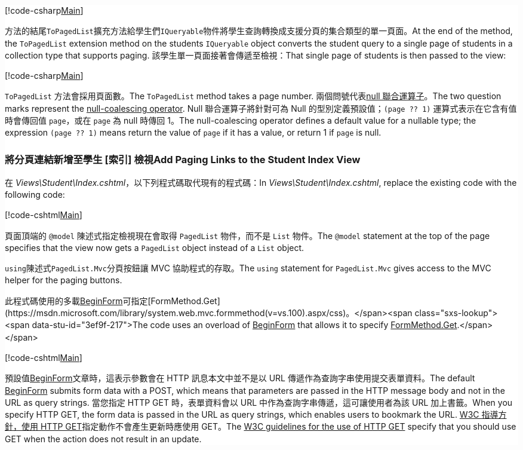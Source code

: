 [!code-csharp[Main](sorting-filtering-and-paging-with-the-entity-framework-in-an-asp-net-mvc-application/samples/sample10.cs)]

<span data-ttu-id="3ef9f-208">方法的結尾`ToPagedList`擴充方法給學生們`IQueryable`物件將學生查詢轉換成支援分頁的集合類型的單一頁面。</span><span class="sxs-lookup"><span data-stu-id="3ef9f-208">At the end of the method, the `ToPagedList` extension method on the students `IQueryable` object converts the student query to a single page of students in a collection type that supports paging.</span></span> <span data-ttu-id="3ef9f-209">該學生單一頁面接著會傳遞至檢視：</span><span class="sxs-lookup"><span data-stu-id="3ef9f-209">That single page of students is then passed to the view:</span></span>

[!code-csharp[Main](sorting-filtering-and-paging-with-the-entity-framework-in-an-asp-net-mvc-application/samples/sample11.cs)]

<span data-ttu-id="3ef9f-210">`ToPagedList` 方法會採用頁面數。</span><span class="sxs-lookup"><span data-stu-id="3ef9f-210">The `ToPagedList` method takes a page number.</span></span> <span data-ttu-id="3ef9f-211">兩個問號代表[null 聯合運算子](https://msdn.microsoft.com/library/ms173224.aspx)。</span><span class="sxs-lookup"><span data-stu-id="3ef9f-211">The two question marks represent the [null-coalescing operator](https://msdn.microsoft.com/library/ms173224.aspx).</span></span> <span data-ttu-id="3ef9f-212">Null 聯合運算子將針對可為 Null 的型別定義預設值；`(page ?? 1)` 運算式表示在它含有值時會傳回值 `page`，或在 `page` 為 null 時傳回 1。</span><span class="sxs-lookup"><span data-stu-id="3ef9f-212">The null-coalescing operator defines a default value for a nullable type; the expression `(page ?? 1)` means return the value of `page` if it has a value, or return 1 if `page` is null.</span></span>

### <a name="add-paging-links-to-the-student-index-view"></a><span data-ttu-id="3ef9f-213">將分頁連結新增至學生 [索引] 檢視</span><span class="sxs-lookup"><span data-stu-id="3ef9f-213">Add Paging Links to the Student Index View</span></span>

<span data-ttu-id="3ef9f-214">在  *Views\Student\Index.cshtml*，以下列程式碼取代現有的程式碼：</span><span class="sxs-lookup"><span data-stu-id="3ef9f-214">In *Views\Student\Index.cshtml*, replace the existing code with the following code:</span></span>

[!code-cshtml[Main](sorting-filtering-and-paging-with-the-entity-framework-in-an-asp-net-mvc-application/samples/sample12.cshtml?highlight=6,9,14-20,56-58)]

<span data-ttu-id="3ef9f-215">頁面頂端的 `@model` 陳述式指定檢視現在會取得 `PagedList` 物件，而不是 `List` 物件。</span><span class="sxs-lookup"><span data-stu-id="3ef9f-215">The `@model` statement at the top of the page specifies that the view now gets a `PagedList` object instead of a `List` object.</span></span>

<span data-ttu-id="3ef9f-216">`using`陳述式`PagedList.Mvc`分頁按鈕讓 MVC 協助程式的存取。</span><span class="sxs-lookup"><span data-stu-id="3ef9f-216">The `using` statement for `PagedList.Mvc` gives access to the MVC helper for the paging buttons.</span></span>

<span data-ttu-id="3ef9f-217">此程式碼使用的多載[BeginForm](https://msdn.microsoft.com/library/system.web.mvc.html.formextensions.beginform(v=vs.108).aspx)可指定[FormMethod.Get](https://msdn.microsoft.com/library/system.web.mvc.formmethod(v=vs.100).aspx/css)。</span><span class="sxs-lookup"><span data-stu-id="3ef9f-217">The code uses an overload of [BeginForm](https://msdn.microsoft.com/library/system.web.mvc.html.formextensions.beginform(v=vs.108).aspx) that allows it to specify [FormMethod.Get](https://msdn.microsoft.com/library/system.web.mvc.formmethod(v=vs.100).aspx/css).</span></span>

[!code-cshtml[Main](sorting-filtering-and-paging-with-the-entity-framework-in-an-asp-net-mvc-application/samples/sample13.cshtml?highlight=1)]

<span data-ttu-id="3ef9f-218">預設值[BeginForm](https://msdn.microsoft.com/library/system.web.mvc.html.formextensions.beginform(v=vs.108).aspx)文章時，這表示參數會在 HTTP 訊息本文中並不是以 URL 傳遞作為查詢字串使用提交表單資料。</span><span class="sxs-lookup"><span data-stu-id="3ef9f-218">The default [BeginForm](https://msdn.microsoft.com/library/system.web.mvc.html.formextensions.beginform(v=vs.108).aspx) submits form data with a POST, which means that parameters are passed in the HTTP message body and not in the URL as query strings.</span></span> <span data-ttu-id="3ef9f-219">當您指定 HTTP GET 時，表單資料會以 URL 中作為查詢字串傳遞，這可讓使用者為該 URL 加上書籤。</span><span class="sxs-lookup"><span data-stu-id="3ef9f-219">When you specify HTTP GET, the form data is passed in the URL as query strings, which enables users to bookmark the URL.</span></span> <span data-ttu-id="3ef9f-220">[W3C 指導方針，使用 HTTP GET](http://www.w3.org/2001/tag/doc/whenToUseGet.html)指定動作不會產生更新時應使用 GET。</span><span class="sxs-lookup"><span data-stu-id="3ef9f-220">The [W3C guidelines for the use of HTTP GET](http://www.w3.org/2001/tag/doc/whenToUseGet.html) specify that you should use GET when the action does not result in an update.</span></span>
